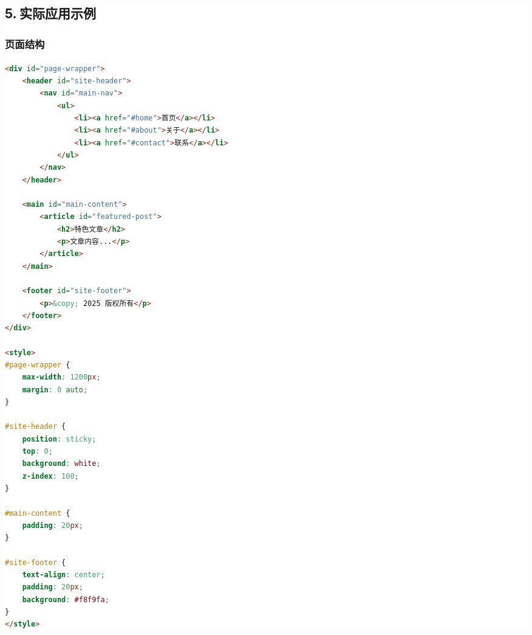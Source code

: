 ## 5. 实际应用示例

### 页面结构
```html
<div id="page-wrapper">
    <header id="site-header">
        <nav id="main-nav">
            <ul>
                <li><a href="#home">首页</a></li>
                <li><a href="#about">关于</a></li>
                <li><a href="#contact">联系</a></li>
            </ul>
        </nav>
    </header>

    <main id="main-content">
        <article id="featured-post">
            <h2>特色文章</h2>
            <p>文章内容...</p>
        </article>
    </main>

    <footer id="site-footer">
        <p>&copy; 2025 版权所有</p>
    </footer>
</div>

<style>
#page-wrapper {
    max-width: 1200px;
    margin: 0 auto;
}

#site-header {
    position: sticky;
    top: 0;
    background: white;
    z-index: 100;
}

#main-content {
    padding: 20px;
}

#site-footer {
    text-align: center;
    padding: 20px;
    background: #f8f9fa;
}
</style>
```
